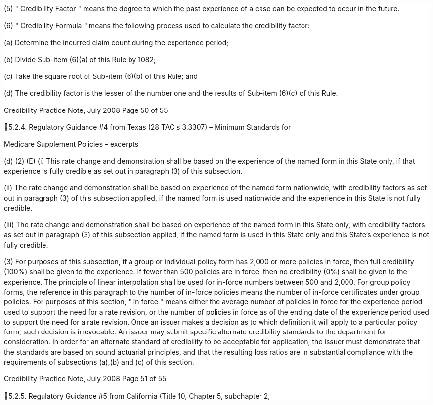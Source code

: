 (5) " Credibility Factor " means the degree to which the past experience of a case can 
be expected to occur in the future.  

(6) " Credibility Formula " means the following process used to calculate the credibility 
factor:  

(a) Determine the incurred claim count during the experience period; 

(b) Divide Sub-item (6)(a) of this Rule by 1082; 

(c) Take the square root of Sub-item (6)(b) of this Rule; and 

(d) The credibility factor is the lesser of the number one and the results of Sub-item 
(6)(c) of this Rule. 

Credibility Practice Note, July 2008 
Page 50 of 55 

5.2.4.  Regulatory Guidance #4 from Texas (28 TAC s 3.3307)  – Minimum Standards for 

Medicare Supplement Policies – excerpts 

(d) (2) (E) (i)  This rate change and demonstration shall be based on the experience of 
the named form in this State only, if that experience is fully credible as set out in 
paragraph (3) of this subsection. 

(ii) The rate change and demonstration shall be based on experience of the named form 
nationwide, with credibility factors as set out in paragraph (3) of this subsection 
applied, if the named form is used nationwide and the experience in this State is not 
fully credible. 

(iii) The rate change and demonstration shall be based on experience of the named form 
in this State only, with credibility factors as set out in paragraph (3) of this subsection 
applied, if the named form is used in this State only and this State’s experience is not 
fully credible. 

(3) For purposes of this subsection, if a group or individual policy form has 2,000 or 
more policies in force, then full credibility (100%) shall be given to the experience. If 
fewer than 500 policies are in force, then no credibility (0%) shall be given to the 
experience. The principle of linear interpolation shall be used for in-force numbers 
between 500 and 2,000. For group policy forms, the reference in this paragraph to the 
number of in-force policies means the number of in-force certificates under group 
policies. For purposes of this section, " in force " means either the average number of 
policies in force for the experience period used to support the need for a rate revision, 
or the number of policies in force as of the ending date of the experience period used to 
support the need for a rate revision. Once an issuer makes a decision as to which 
definition it will apply to a particular policy form, such decision is irrevocable. An 
issuer may submit specific alternate credibility standards to the department for 
consideration. In order for an alternate standard of credibility to be acceptable for 
application, the issuer must demonstrate that the standards are based on sound actuarial 
principles, and that the resulting loss ratios are in substantial compliance with the 
requirements of subsections (a),(b) and (c) of this section.  

Credibility Practice Note, July 2008 
Page 51 of 55 

5.2.5.  Regulatory Guidance #5 from California (Title 10, Chapter 5, subchapter 2, 
